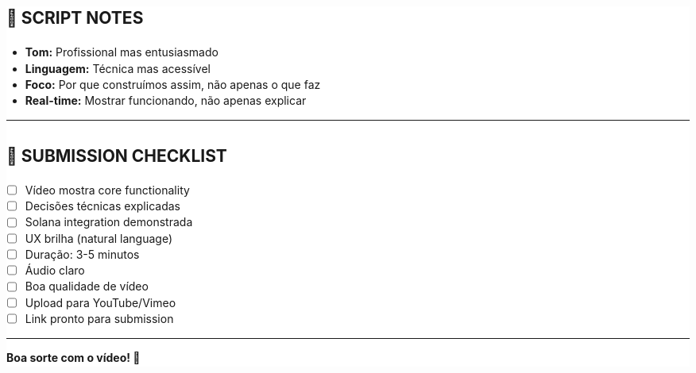 ## 📝 **SCRIPT NOTES**

- **Tom:** Profissional mas entusiasmado
- **Linguagem:** Técnica mas acessível
- **Foco:** Por que construímos assim, não apenas o que faz
- **Real-time:** Mostrar funcionando, não apenas explicar

---

## 🎯 **SUBMISSION CHECKLIST**

- [ ] Vídeo mostra core functionality
- [ ] Decisões técnicas explicadas
- [ ] Solana integration demonstrada
- [ ] UX brilha (natural language)
- [ ] Duração: 3-5 minutos
- [ ] Áudio claro
- [ ] Boa qualidade de vídeo
- [ ] Upload para YouTube/Vimeo
- [ ] Link pronto para submission

---

**Boa sorte com o vídeo! 🚀**

